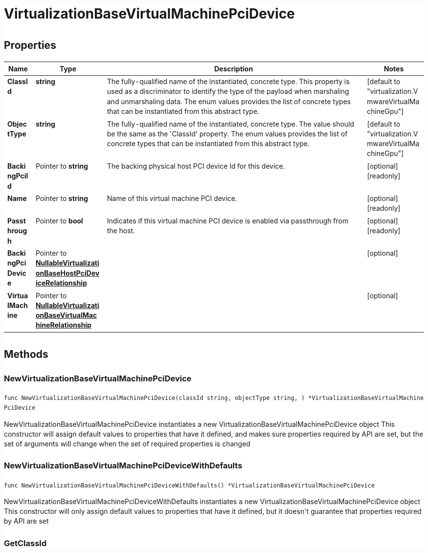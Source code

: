 # VirtualizationBaseVirtualMachinePciDevice

## Properties

Name | Type | Description | Notes
------------ | ------------- | ------------- | -------------
**ClassId** | **string** | The fully-qualified name of the instantiated, concrete type. This property is used as a discriminator to identify the type of the payload when marshaling and unmarshaling data. The enum values provides the list of concrete types that can be instantiated from this abstract type. | [default to "virtualization.VmwareVirtualMachineGpu"]
**ObjectType** | **string** | The fully-qualified name of the instantiated, concrete type. The value should be the same as the &#39;ClassId&#39; property. The enum values provides the list of concrete types that can be instantiated from this abstract type. | [default to "virtualization.VmwareVirtualMachineGpu"]
**BackingPciId** | Pointer to **string** | The backing physical host PCI device Id for this device. | [optional] [readonly] 
**Name** | Pointer to **string** | Name of this virtual machine PCI device. | [optional] [readonly] 
**Passthrough** | Pointer to **bool** | Indicates if this virtual machine PCI device is enabled via passthrough from the host. | [optional] [readonly] 
**BackingPciDevice** | Pointer to [**NullableVirtualizationBaseHostPciDeviceRelationship**](VirtualizationBaseHostPciDeviceRelationship.md) |  | [optional] 
**VirtualMachine** | Pointer to [**NullableVirtualizationBaseVirtualMachineRelationship**](VirtualizationBaseVirtualMachineRelationship.md) |  | [optional] 

## Methods

### NewVirtualizationBaseVirtualMachinePciDevice

`func NewVirtualizationBaseVirtualMachinePciDevice(classId string, objectType string, ) *VirtualizationBaseVirtualMachinePciDevice`

NewVirtualizationBaseVirtualMachinePciDevice instantiates a new VirtualizationBaseVirtualMachinePciDevice object
This constructor will assign default values to properties that have it defined,
and makes sure properties required by API are set, but the set of arguments
will change when the set of required properties is changed

### NewVirtualizationBaseVirtualMachinePciDeviceWithDefaults

`func NewVirtualizationBaseVirtualMachinePciDeviceWithDefaults() *VirtualizationBaseVirtualMachinePciDevice`

NewVirtualizationBaseVirtualMachinePciDeviceWithDefaults instantiates a new VirtualizationBaseVirtualMachinePciDevice object
This constructor will only assign default values to properties that have it defined,
but it doesn't guarantee that properties required by API are set

### GetClassId
